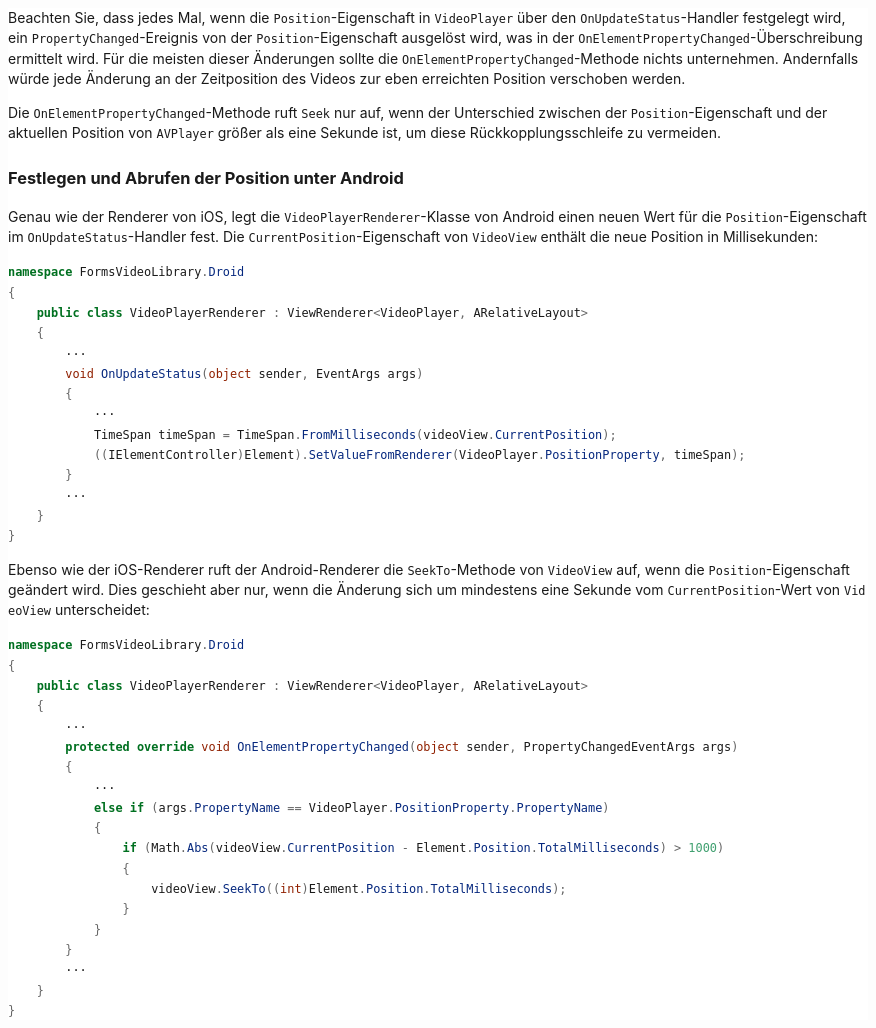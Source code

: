Beachten Sie, dass jedes Mal, wenn die `Position`-Eigenschaft in `VideoPlayer` über den `OnUpdateStatus`-Handler festgelegt wird, ein `PropertyChanged`-Ereignis von der `Position`-Eigenschaft ausgelöst wird, was in der `OnElementPropertyChanged`-Überschreibung ermittelt wird. Für die meisten dieser Änderungen sollte die `OnElementPropertyChanged`-Methode nichts unternehmen. Andernfalls würde jede Änderung an der Zeitposition des Videos zur eben erreichten Position verschoben werden.

Die `OnElementPropertyChanged`-Methode ruft `Seek` nur auf, wenn der Unterschied zwischen der `Position`-Eigenschaft und der aktuellen Position von `AVPlayer` größer als eine Sekunde ist, um diese Rückkopplungsschleife zu vermeiden.

### <a name="setting-and-getting-android-position"></a>Festlegen und Abrufen der Position unter Android

Genau wie der Renderer von iOS, legt die `VideoPlayerRenderer`-Klasse von Android einen neuen Wert für die `Position`-Eigenschaft im `OnUpdateStatus`-Handler fest. Die `CurrentPosition`-Eigenschaft von `VideoView` enthält die neue Position in Millisekunden:

```csharp
namespace FormsVideoLibrary.Droid
{
    public class VideoPlayerRenderer : ViewRenderer<VideoPlayer, ARelativeLayout>
    {
        ···
        void OnUpdateStatus(object sender, EventArgs args)
        {
            ···
            TimeSpan timeSpan = TimeSpan.FromMilliseconds(videoView.CurrentPosition);
            ((IElementController)Element).SetValueFromRenderer(VideoPlayer.PositionProperty, timeSpan);
        }
        ···
    }
}
```

Ebenso wie der iOS-Renderer ruft der Android-Renderer die `SeekTo`-Methode von `VideoView` auf, wenn die `Position`-Eigenschaft geändert wird. Dies geschieht aber nur, wenn die Änderung sich um mindestens eine Sekunde vom `CurrentPosition`-Wert von `VideoView` unterscheidet:

```csharp
namespace FormsVideoLibrary.Droid
{
    public class VideoPlayerRenderer : ViewRenderer<VideoPlayer, ARelativeLayout>
    {
        ···
        protected override void OnElementPropertyChanged(object sender, PropertyChangedEventArgs args)
        {
            ···
            else if (args.PropertyName == VideoPlayer.PositionProperty.PropertyName)
            {
                if (Math.Abs(videoView.CurrentPosition - Element.Position.TotalMilliseconds) > 1000)
                {
                    videoView.SeekTo((int)Element.Position.TotalMilliseconds);
                }
            }
        }
        ···
    }
}
```
